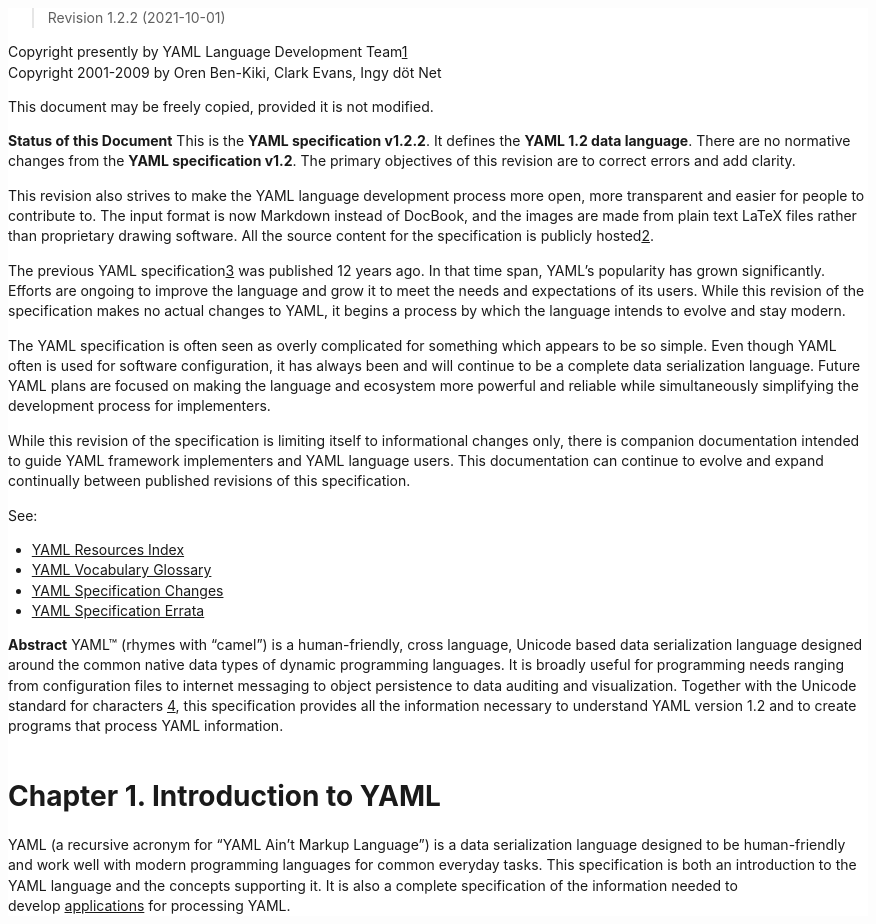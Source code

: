 >  Revision 1.2.2 (2021-10-01)

Copyright presently by YAML Language Development Team[1](https://yaml.org/spec/1.2.2/#fn:team)  
Copyright 2001-2009 by Oren Ben-Kiki, Clark Evans, Ingy döt Net

This document may be freely copied, provided it is not modified.

**Status of this Document**
This is the **YAML specification v1.2.2**. It defines the **YAML 1.2 data language**. There are no normative changes from the **YAML specification v1.2**. The primary objectives of this revision are to correct errors and add clarity.

This revision also strives to make the YAML language development process more open, more transparent and easier for people to contribute to. The input format is now Markdown instead of DocBook, and the images are made from plain text LaTeX files rather than proprietary drawing software. All the source content for the specification is publicly hosted[2](https://yaml.org/spec/1.2.2/#fn:spec-repo).

The previous YAML specification[3](https://yaml.org/spec/1.2.2/#fn:1-2-spec) was published 12 years ago. In that time span, YAML’s popularity has grown significantly. Efforts are ongoing to improve the language and grow it to meet the needs and expectations of its users. While this revision of the specification makes no actual changes to YAML, it begins a process by which the language intends to evolve and stay modern.

The YAML specification is often seen as overly complicated for something which appears to be so simple. Even though YAML often is used for software configuration, it has always been and will continue to be a complete data serialization language. Future YAML plans are focused on making the language and ecosystem more powerful and reliable while simultaneously simplifying the development process for implementers.

While this revision of the specification is limiting itself to informational changes only, there is companion documentation intended to guide YAML framework implementers and YAML language users. This documentation can continue to evolve and expand continually between published revisions of this specification.

See:

- [YAML Resources Index](https://yaml.org/spec/1.2.2/ext/resources)
- [YAML Vocabulary Glossary](https://yaml.org/spec/1.2.2/ext/glossary)
- [YAML Specification Changes](https://yaml.org/spec/1.2.2/ext/changes)
- [YAML Specification Errata](https://yaml.org/spec/1.2.2/ext/errata)

**Abstract**
YAML™ (rhymes with “camel”) is a human-friendly, cross language, Unicode based data serialization language designed around the common native data types of dynamic programming languages. It is broadly useful for programming needs ranging from configuration files to internet messaging to object persistence to data auditing and visualization. Together with the Unicode standard for characters [4](https://yaml.org/spec/1.2.2/#fn:unicode), this specification provides all the information necessary to understand YAML version 1.2 and to create programs that process YAML information.

# Chapter 1. Introduction to YAML
YAML (a recursive acronym for “YAML Ain’t Markup Language”) is a data serialization language designed to be human-friendly and work well with modern programming languages for common everyday tasks. This specification is both an introduction to the YAML language and the concepts supporting it. It is also a complete specification of the information needed to develop [applications](https://yaml.org/spec/1.2.2/#processes-and-models) for processing YAML.
